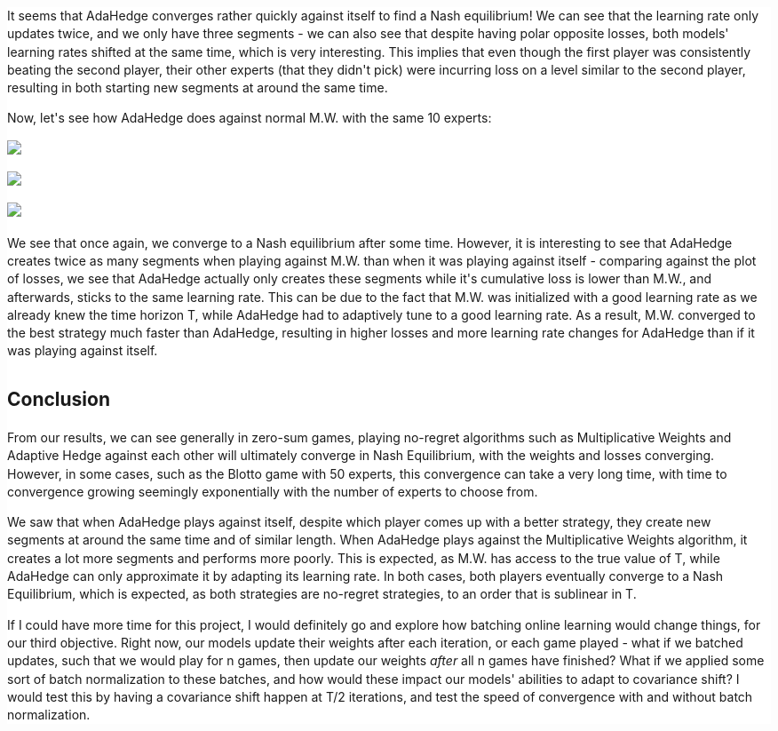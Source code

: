 It seems that AdaHedge converges rather quickly against itself to find a Nash equilibrium! We can see that the learning rate only updates twice, and we only have three segments - we can also see that despite having polar opposite losses, both models' learning rates shifted at the same time, which is very interesting. This implies that even though the first player was consistently beating the second player, their other experts (that they didn't pick) were incurring loss on a level similar to the second player, resulting in both starting new segments at around the same time.



Now, let's see how AdaHedge does against normal M.W. with the same 10 experts:



![](https://i.imgur.com/OyXbsQ3.png)

![](https://i.imgur.com/8pX5Xix.png)

![](https://i.imgur.com/pptJ0xc.gif)



We see that once again, we converge to a Nash equilibrium after some time. However, it is interesting to see that AdaHedge creates twice as many segments when playing against M.W. than when it was playing against itself - comparing against the plot of losses, we see that AdaHedge actually only creates these segments while it's cumulative loss is lower than M.W., and afterwards, sticks to the same learning rate. This can be due to the fact that M.W. was initialized with a good learning rate as we already knew the time horizon T, while AdaHedge had to adaptively tune to a good learning rate. As a result, M.W. converged to the best strategy much faster than AdaHedge, resulting in higher losses and more learning rate changes for AdaHedge than if it was playing against itself.



## Conclusion



From our results, we can see generally in zero-sum games, playing no-regret algorithms such as Multiplicative Weights and Adaptive Hedge against each other will ultimately converge in Nash Equilibrium, with the weights and losses converging. However, in some cases, such as the Blotto game with 50 experts, this convergence can take a very long time, with time to convergence growing seemingly exponentially with the number of experts to choose from.



We saw that when AdaHedge plays against itself, despite which player comes up with a better strategy, they create new segments at around the same time and of similar length. When AdaHedge plays against the Multiplicative Weights algorithm, it creates a lot more segments and performs more poorly. This is expected, as M.W. has access to the true value of T, while AdaHedge can only approximate it by adapting its learning rate. In both cases, both players eventually converge to a Nash Equilibrium, which is expected, as both strategies are no-regret strategies, to an order that is sublinear in T.



If I could have more time for this project, I would definitely go and explore how batching online learning would change things, for our third objective. Right now, our models update their weights after each iteration, or each game played - what if we batched updates, such that we would play for n games, then update our weights *_after_* all n games have finished? What if we applied some sort of batch normalization to these batches, and how would these impact our models' abilities to adapt to covariance shift? I would test this by having a covariance shift happen at T/2 iterations, and test the speed of convergence with and without batch normalization.
